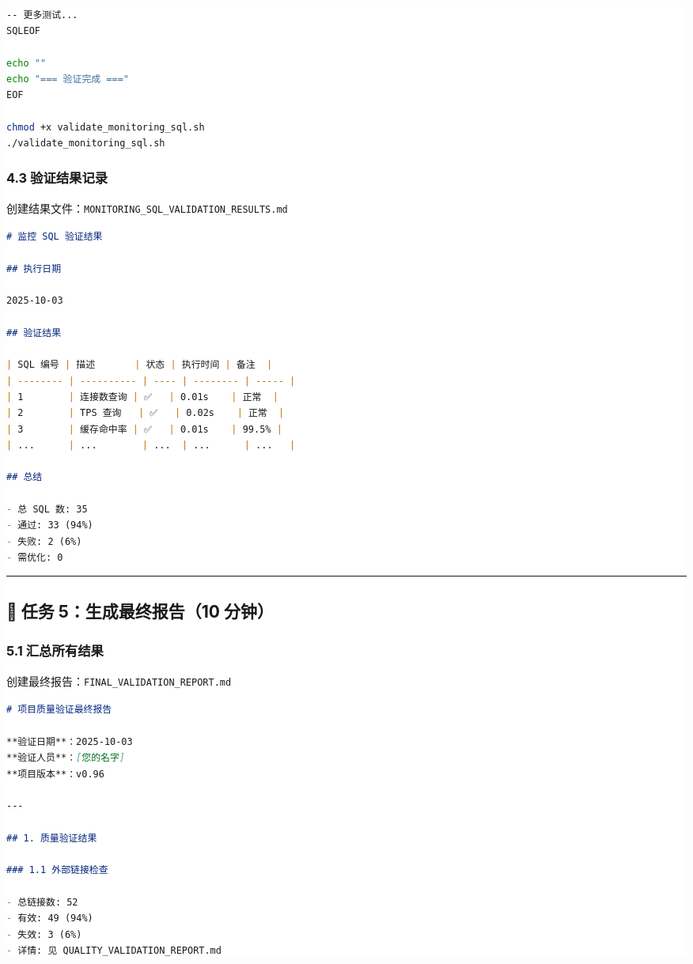 ```bash
-- 更多测试...
SQLEOF

echo ""
echo "=== 验证完成 ==="
EOF

chmod +x validate_monitoring_sql.sh
./validate_monitoring_sql.sh
```

### 4.3 验证结果记录

创建结果文件：`MONITORING_SQL_VALIDATION_RESULTS.md`

```markdown
# 监控 SQL 验证结果

## 执行日期

2025-10-03

## 验证结果

| SQL 编号 | 描述       | 状态 | 执行时间 | 备注  |
| -------- | ---------- | ---- | -------- | ----- |
| 1        | 连接数查询 | ✅   | 0.01s    | 正常  |
| 2        | TPS 查询   | ✅   | 0.02s    | 正常  |
| 3        | 缓存命中率 | ✅   | 0.01s    | 99.5% |
| ...      | ...        | ...  | ...      | ...   |

## 总结

- 总 SQL 数: 35
- 通过: 33 (94%)
- 失败: 2 (6%)
- 需优化: 0
```

---

## 🎯 任务 5：生成最终报告（10 分钟）

### 5.1 汇总所有结果

创建最终报告：`FINAL_VALIDATION_REPORT.md`

```markdown
# 项目质量验证最终报告

**验证日期**：2025-10-03  
**验证人员**：[您的名字]  
**项目版本**：v0.96

---

## 1. 质量验证结果

### 1.1 外部链接检查

- 总链接数: 52
- 有效: 49 (94%)
- 失效: 3 (6%)
- 详情: 见 QUALITY_VALIDATION_REPORT.md
```